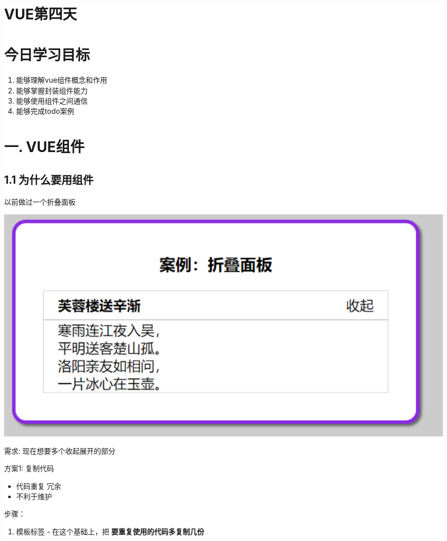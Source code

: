 # VUE第四天

# 今日学习目标

1. 能够理解vue组件概念和作用
2. 能够掌握封装组件能力
3. 能够使用组件之间通信
4. 能够完成todo案例

# 一. VUE组件

## 1.1 为什么要用组件

以前做过一个折叠面板

![image-20220609100853652](images/image-20220609100853652.png)

需求: 现在想要多个收起展开的部分

方案1: 复制代码

- 代码重复 冗余
- 不利于维护

步骤：

1. 模板标签 - 在这个基础上，把 **要重复使用的代码多复制几份** 
